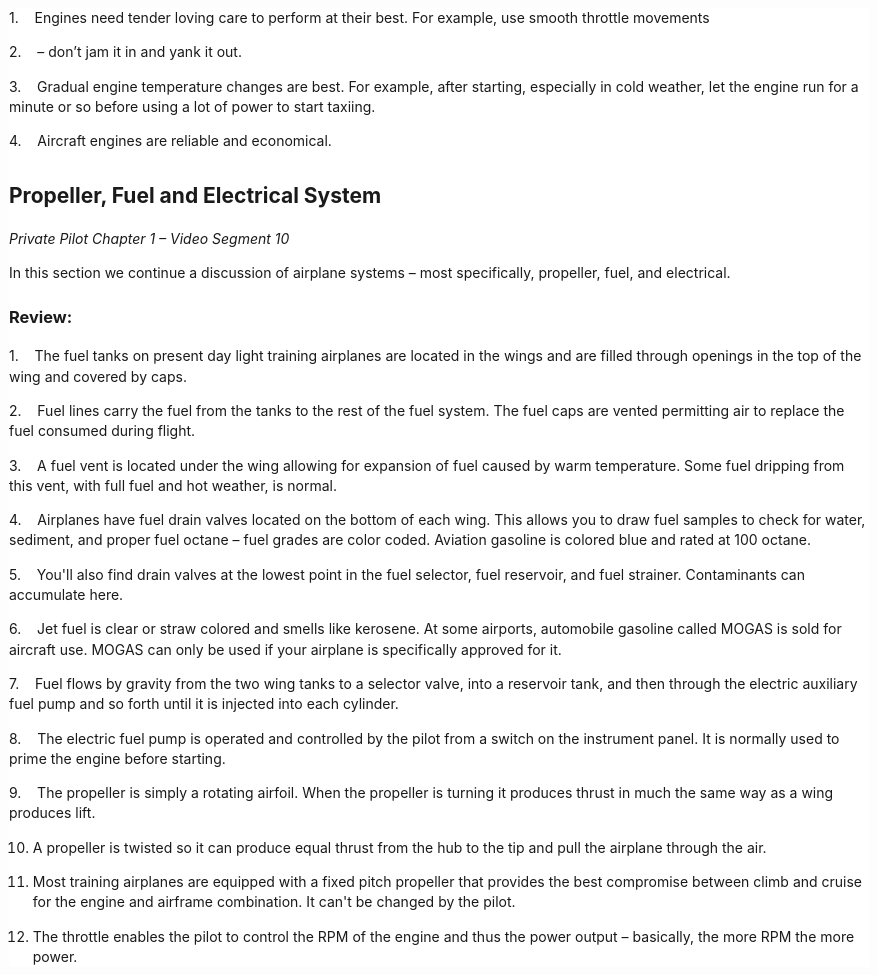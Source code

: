 1.    Engines need tender loving care to perform at their best. For example, use smooth throttle movements

2.    – don’t jam it in and yank it out.

3.    Gradual engine temperature changes are best. For example, after starting, especially in cold weather, let the engine run for a minute or so before using a lot of power to start taxiing.

4.    Aircraft engines are reliable and economical.

  

## Propeller, Fuel and Electrical System

_Private Pilot Chapter 1 – Video Segment 10_

In this section we continue a discussion of airplane systems – most specifically, propeller, fuel, and electrical.

### Review:

1.    The fuel tanks on present day light training airplanes are located in the wings and are filled through openings in the top of the wing and covered by caps.

2.    Fuel lines carry the fuel from the tanks to the rest of the fuel system. The fuel caps are vented permitting air to replace the fuel consumed during flight.

3.    A fuel vent is located under the wing allowing for expansion of fuel caused by warm temperature. Some fuel dripping from this vent, with full fuel and hot weather, is normal.

4.    Airplanes have fuel drain valves located on the bottom of each wing. This allows you to draw fuel samples to check for water, sediment, and proper fuel octane – fuel grades are color coded. Aviation gasoline is colored blue and rated at 100 octane.

5.    You'll also find drain valves at the lowest point in the fuel selector, fuel reservoir, and fuel strainer. Contaminants can accumulate here.

6.    Jet fuel is clear or straw colored and smells like kerosene. At some airports, automobile gasoline called MOGAS is sold for aircraft use. MOGAS can only be used if your airplane is specifically approved for it.

7.    Fuel flows by gravity from the two wing tanks to a selector valve, into a reservoir tank, and then through the electric auxiliary fuel pump and so forth until it is injected into each cylinder.

8.    The electric fuel pump is operated and controlled by the pilot from a switch on the instrument panel. It is normally used to prime the engine before starting.

9.    The propeller is simply a rotating airfoil. When the propeller is turning it produces thrust in much the same way as a wing produces lift.

10. A propeller is twisted so it can produce equal thrust from the hub to the tip and pull the airplane through the air.

11. Most training airplanes are equipped with a fixed pitch propeller that provides the best compromise between climb and cruise for the engine and airframe combination. It can't be changed by the pilot.

12. The throttle enables the pilot to control the RPM of the engine and thus the power output – basically, the more RPM the more power.
